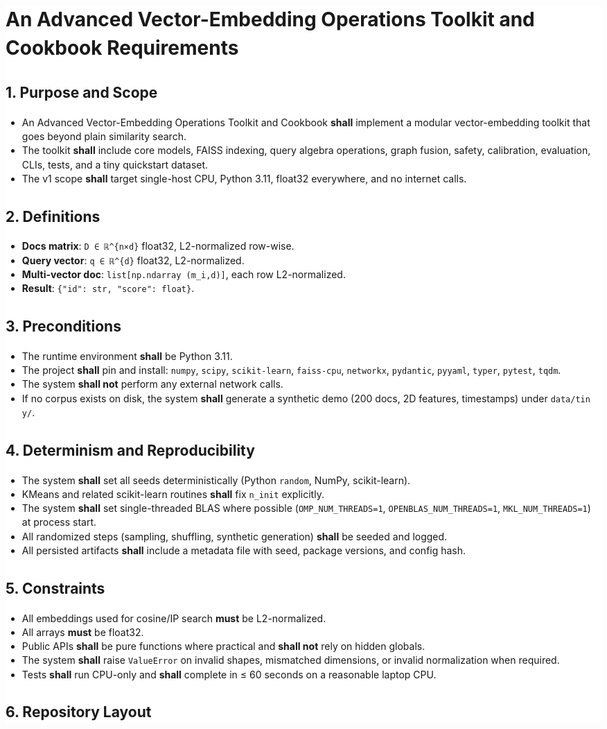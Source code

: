 # An Advanced Vector-Embedding Operations Toolkit and Cookbook Requirements

## 1. Purpose and Scope

* An Advanced Vector-Embedding Operations Toolkit and Cookbook **shall** implement a modular vector-embedding toolkit that goes beyond plain similarity search.
* The toolkit **shall** include core models, FAISS indexing, query algebra operations, graph fusion, safety, calibration, evaluation, CLIs, tests, and a tiny quickstart dataset.
* The v1 scope **shall** target single-host CPU, Python 3.11, float32 everywhere, and no internet calls.

## 2. Definitions

* **Docs matrix**: `D ∈ ℝ^{n×d}` float32, L2-normalized row-wise.
* **Query vector**: `q ∈ ℝ^{d}` float32, L2-normalized.
* **Multi-vector doc**: `list[np.ndarray (m_i,d)]`, each row L2-normalized.
* **Result**: `{"id": str, "score": float}`.

## 3. Preconditions

* The runtime environment **shall** be Python 3.11.
* The project **shall** pin and install: `numpy`, `scipy`, `scikit-learn`, `faiss-cpu`, `networkx`, `pydantic`, `pyyaml`, `typer`, `pytest`, `tqdm`.
* The system **shall not** perform any external network calls.
* If no corpus exists on disk, the system **shall** generate a synthetic demo (200 docs, 2D features, timestamps) under `data/tiny/`.

## 4. Determinism and Reproducibility

* The system **shall** set all seeds deterministically (Python `random`, NumPy, scikit-learn).
* KMeans and related scikit-learn routines **shall** fix `n_init` explicitly.
* The system **shall** set single-threaded BLAS where possible (`OMP_NUM_THREADS=1`, `OPENBLAS_NUM_THREADS=1`, `MKL_NUM_THREADS=1`) at process start.
* All randomized steps (sampling, shuffling, synthetic generation) **shall** be seeded and logged.
* All persisted artifacts **shall** include a metadata file with seed, package versions, and config hash.

## 5. Constraints

* All embeddings used for cosine/IP search **must** be L2-normalized.
* All arrays **must** be float32.
* Public APIs **shall** be pure functions where practical and **shall not** rely on hidden globals.
* The system **shall** raise `ValueError` on invalid shapes, mismatched dimensions, or invalid normalization when required.
* Tests **shall** run CPU-only and **shall** complete in ≤ 60 seconds on a reasonable laptop CPU.

## 6. Repository Layout
